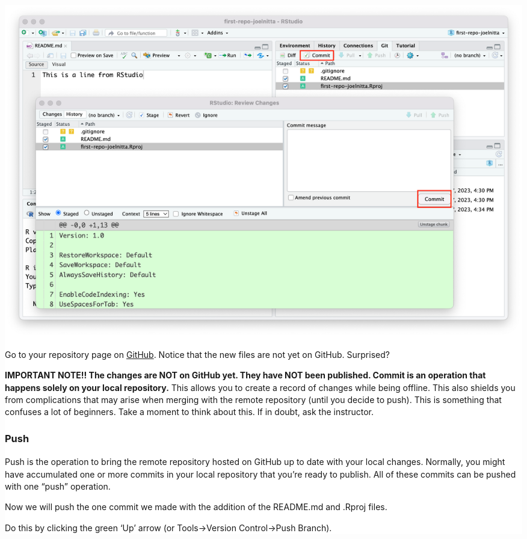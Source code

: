 ![Commit changes](images/commit.png)

Go to your repository page on [GitHub](https://github.com/). Notice that
the new files are not yet on GitHub. Surprised?

**IMPORTANT NOTE!! The changes are NOT on GitHub yet. They have NOT been
published. Commit is an operation that happens solely on your local
repository.** This allows you to create a record of changes while being
offline. This also shields you from complications that may arise when
merging with the remote repository (until you decide to push). This is
something that confuses a lot of beginners. Take a moment to think about
this. If in doubt, ask the instructor.

### Push

Push is the operation to bring the remote repository hosted on GitHub up
to date with your local changes. Normally, you might have accumulated
one or more commits in your local repository that you’re ready to
publish. All of these commits can be pushed with one “push” operation.

Now we will push the one commit we made with the addition of the
README.md and .Rproj files.

Do this by clicking the green ‘Up’ arrow (or Tools-\>Version
Control-\>Push Branch).
